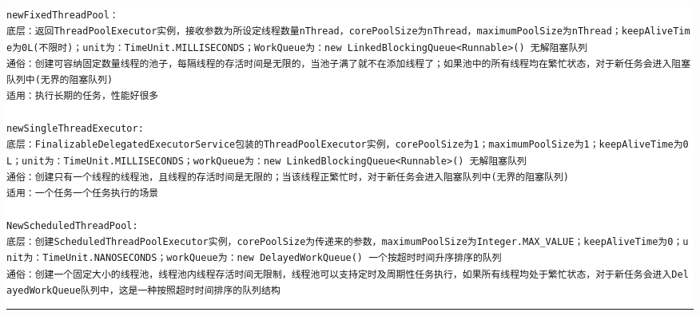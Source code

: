     newFixedThreadPool：
    底层：返回ThreadPoolExecutor实例，接收参数为所设定线程数量nThread，corePoolSize为nThread，maximumPoolSize为nThread；keepAliveTime为0L(不限时)；unit为：TimeUnit.MILLISECONDS；WorkQueue为：new LinkedBlockingQueue<Runnable>() 无解阻塞队列
    通俗：创建可容纳固定数量线程的池子，每隔线程的存活时间是无限的，当池子满了就不在添加线程了；如果池中的所有线程均在繁忙状态，对于新任务会进入阻塞队列中(无界的阻塞队列)
    适用：执行长期的任务，性能好很多
    
    newSingleThreadExecutor:
    底层：FinalizableDelegatedExecutorService包装的ThreadPoolExecutor实例，corePoolSize为1；maximumPoolSize为1；keepAliveTime为0L；unit为：TimeUnit.MILLISECONDS；workQueue为：new LinkedBlockingQueue<Runnable>() 无解阻塞队列
    通俗：创建只有一个线程的线程池，且线程的存活时间是无限的；当该线程正繁忙时，对于新任务会进入阻塞队列中(无界的阻塞队列)
    适用：一个任务一个任务执行的场景
    
    NewScheduledThreadPool:
    底层：创建ScheduledThreadPoolExecutor实例，corePoolSize为传递来的参数，maximumPoolSize为Integer.MAX_VALUE；keepAliveTime为0；unit为：TimeUnit.NANOSECONDS；workQueue为：new DelayedWorkQueue() 一个按超时时间升序排序的队列
    通俗：创建一个固定大小的线程池，线程池内线程存活时间无限制，线程池可以支持定时及周期性任务执行，如果所有线程均处于繁忙状态，对于新任务会进入DelayedWorkQueue队列中，这是一种按照超时时间排序的队列结构

***
